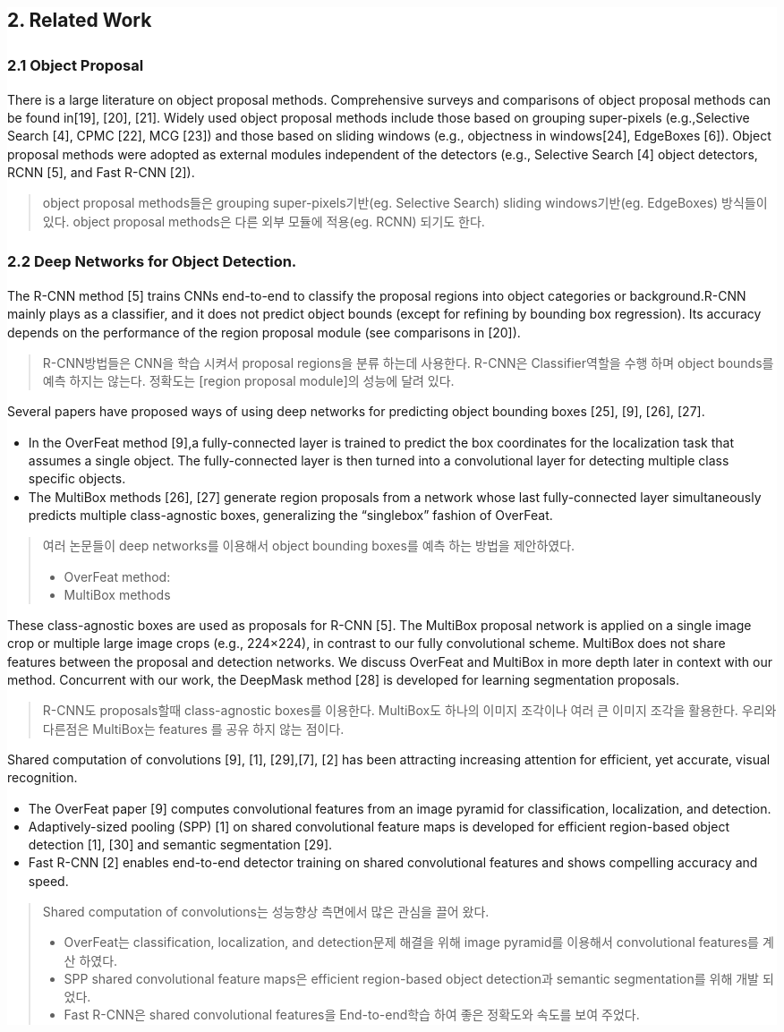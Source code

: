 ## 2. Related Work
### 2.1 Object Proposal 

There is a large literature on object proposal methods. Comprehensive surveys and comparisons of object proposal methods can be found in[19], [20], [21]. Widely used object proposal methods include those based on grouping super-pixels (e.g.,Selective Search [4], CPMC [22], MCG [23]) and those based on sliding windows (e.g., objectness in windows[24], EdgeBoxes [6]). Object proposal methods were adopted as external modules independent of the detectors (e.g., Selective Search [4] object detectors, RCNN [5], and Fast R-CNN [2]).
> object proposal methods들은 grouping super-pixels기반(eg. Selective Search) sliding windows기반(eg. EdgeBoxes) 방식들이 있다. 
> object proposal methods은 다른 외부 모듈에 적용(eg. RCNN)  되기도 한다. 

### 2.2 Deep Networks for Object Detection. 
The R-CNN method [5] trains CNNs end-to-end to classify the proposal regions into object categories or background.R-CNN mainly plays as a classifier, and it does not predict object bounds (except for refining by bounding box regression). Its accuracy depends on the performance of the region proposal module (see comparisons in [20]). 
> R-CNN방법들은 CNN을 학습 시켜서 proposal regions을 분류 하는데 사용한다. R-CNN은 Classifier역할을 수행 하며 object bounds를 예측 하지는 않는다. 정확도는 [region proposal module]의 성능에 달려 있다. 

Several papers have proposed ways of using deep networks for predicting object bounding boxes [25], [9], [26], [27]. 
- In the OverFeat method [9],a fully-connected layer is trained to predict the box coordinates for the localization task that assumes a single object. The fully-connected layer is then turned into a convolutional layer for detecting multiple class specific objects. 
- The MultiBox methods [26], [27] generate region proposals from a network whose last fully-connected layer simultaneously predicts multiple class-agnostic boxes, generalizing the “singlebox” fashion of OverFeat. 

> 여러 논문들이 deep networks를 이용해서 object bounding boxes를 예측 하는 방법을 제안하였다. 
> - OverFeat method: 
> - MultiBox methods 

These class-agnostic boxes are used as proposals for R-CNN [5]. The MultiBox proposal network is applied on a single image crop or multiple large image crops (e.g., 224×224), in contrast to our fully convolutional scheme. MultiBox does not share features between the proposal and detection networks. We discuss OverFeat and MultiBox in more depth later in context with our method. Concurrent with our work, the DeepMask method [28] is developed for learning segmentation proposals.
> R-CNN도 proposals할때 class-agnostic boxes를 이용한다. MultiBox도 하나의 이미지 조각이나 여러 큰 이미지 조각을 활용한다. 우리와 다른점은 MultiBox는 features 를 공유 하지 않는 점이다.  

Shared computation of convolutions [9], [1], [29],[7], [2] has been attracting increasing attention for efficient, yet accurate, visual recognition.
- The OverFeat paper [9] computes convolutional features from an image pyramid for classification, localization, and detection.
- Adaptively-sized pooling (SPP) [1] on shared convolutional feature maps is developed for efficient region-based object detection [1], [30] and semantic segmentation [29]. 
- Fast R-CNN [2] enables end-to-end detector training on shared convolutional features and shows compelling accuracy and speed.

> Shared computation of convolutions는 성능향상 측면에서 많은 관심을 끌어 왔다. 
> - OverFeat는 classification, localization, and detection문제 해결을 위해 image pyramid를 이용해서 convolutional features를 계산 하였다. 
> - SPP shared convolutional feature maps은 efficient region-based object detection과 semantic segmentation를 위해 개발 되었다. 
> - Fast R-CNN은 shared convolutional features을 End-to-end학습 하여 좋은 정확도와 속도를 보여 주었다. 
